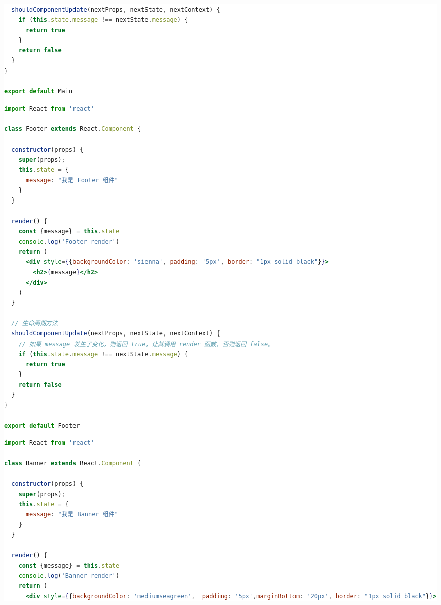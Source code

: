 ```jsx {27-32}
  shouldComponentUpdate(nextProps, nextState, nextContext) {
    if (this.state.message !== nextState.message) {
      return true
    }
    return false
  }
}

export default Main
```

```jsx {23-29}
import React from 'react'

class Footer extends React.Component {
  
  constructor(props) {
    super(props);
    this.state = {
      message: "我是 Footer 组件"
    }
  }
  
  render() {
    const {message} = this.state
    console.log('Footer render')
    return (
      <div style={{backgroundColor: 'sienna', padding: '5px', border: "1px solid black"}}>
        <h2>{message}</h2>
      </div>
    )
  }
  
  // 生命周期方法
  shouldComponentUpdate(nextProps, nextState, nextContext) {
    // 如果 message 发生了变化，则返回 true，让其调用 render 函数，否则返回 false。
    if (this.state.message !== nextState.message) {
      return true
    }
    return false
  }
}

export default Footer
```

```jsx {23-28}
import React from 'react'

class Banner extends React.Component {
  
  constructor(props) {
    super(props);
    this.state = {
      message: "我是 Banner 组件"
    }
  }
  
  render() {
    const {message} = this.state
    console.log('Banner render')
    return (
      <div style={{backgroundColor: 'mediumseagreen',  padding: '5px',marginBottom: '20px', border: "1px solid black"}}>
```